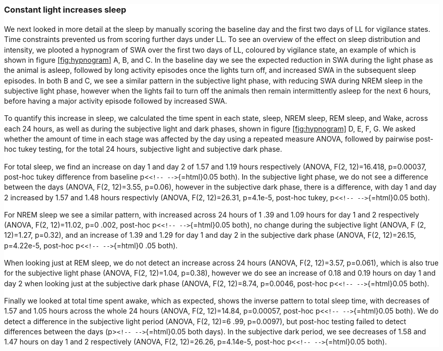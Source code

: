 ### Constant light increases sleep

We next looked in more detail at the sleep by manually scoring the
baseline day and the first two days of LL for vigilance states. Time
constraints prevented us from scoring further days under LL. To see an
overview of the effect on sleep distribution and intensity, we plooted a
hypnogram of SWA over the first two days of LL, coloured by vigilance
state, an example of which is shown in figure
[\[fig:hypnogram\]](#fig:hypnogram) A, B, and C. In the baseline day we
see the expected reduction in SWA during the light phase as the animal
is asleep, followed by long activity episodes once the lights turn off,
and increased SWA in the subsequent sleep episodes. In both B and C, we
see a similar pattern in the subjective light phase, with reducing SWA
during NREM sleep in the subjective light phase, however when the lights
fail to turn off the animals then remain intermittently asleep for the
next 6 hours, before having a major activity episode followed by
increased SWA.

To quantify this increase in sleep, we calculated the time spent in each
state, sleep, NREM sleep, REM sleep, and Wake, across each 24 hours, as
well as during the subjective light and dark phases, shown in figure
[\[fig:hypnogram\]](#fig:hypnogram) D, E, F, G. We asked whether the
amount of time in each stage was affected by the day using a repeated
measure ANOVA, followed by pairwise post-hoc tukey testing, for the
total 24 hours, subjective light and subjective dark phase.

For total sleep, we find an increase on day 1 and day 2 of 1.57 and 1.19
hours respectively (ANOVA, F(2, 12)=16.418, p=0.00037, post-hoc tukey
difference from baseline p$<$`<!-- -->`{=html}0.05 both). In the
subjective light phase, we do not see a difference between the days
(ANOVA, F(2, 12)=3.55, p=0.06), however in the subjective dark phase,
there is a difference, with day 1 and day 2 increased by 1.57 and 1.48
hours respectivly (ANOVA, F(2, 12)=26.31, p=4.1e-5, post-hoc tukey,
p$<$`<!-- -->`{=html}0.05 both).

For NREM sleep we see a similar pattern, with increased across 24 hours
of 1 .39 and 1.09 hours for day 1 and 2 respectively (ANOVA, F(2,
12)=11.02, p=0 .002, post-hoc p$<$`<!-- -->`{=html}0.05 both), no change
during the subjective light (ANOVA, F (2, 12)=1.27, p=0.32), and an
increase of 1.39 and 1.29 for day 1 and day 2 in the subjective dark
phase (ANOVA, F(2, 12)=26.15, p=4.22e-5, post-hoc p$<$`<!-- -->`{=html}0
.05 both).

When looking just at REM sleep, we do not detect an increase across 24
hours (ANOVA, F(2, 12)=3.57, p=0.061), which is also true for the
subjective light phase (ANOVA, F(2, 12)=1.04, p=0.38), however we do see
an increase of 0.18 and 0.19 hours on day 1 and day 2 when looking just
at the subjective dark phase (ANOVA, F(2, 12)=8.74, p=0.0046, post-hoc
p$<$`<!-- -->`{=html}0.05 both).

Finally we looked at total time spent awake, which as expected, shows
the inverse pattern to total sleep time, with decreases of 1.57 and 1.05
hours across the whole 24 hours (ANOVA, F(2, 12)=14.84, p=0.00057,
post-hoc p$<$`<!-- -->`{=html}0.05 both). We do detect a difference in
the subjective light period (ANOVA, F(2, 12)=6 .99, p=0.0097), but
post-hoc testing failed to detect differences between the days
(p$>$`<!-- -->`{=html}0.05 both days). In the subjective dark period, we
see decreases of 1.58 and 1.47 hours on day 1 and 2 respectively (ANOVA,
F(2, 12)=26.26, p=4.14e-5, post-hoc p$<$`<!-- -->`{=html}0.05 both).
